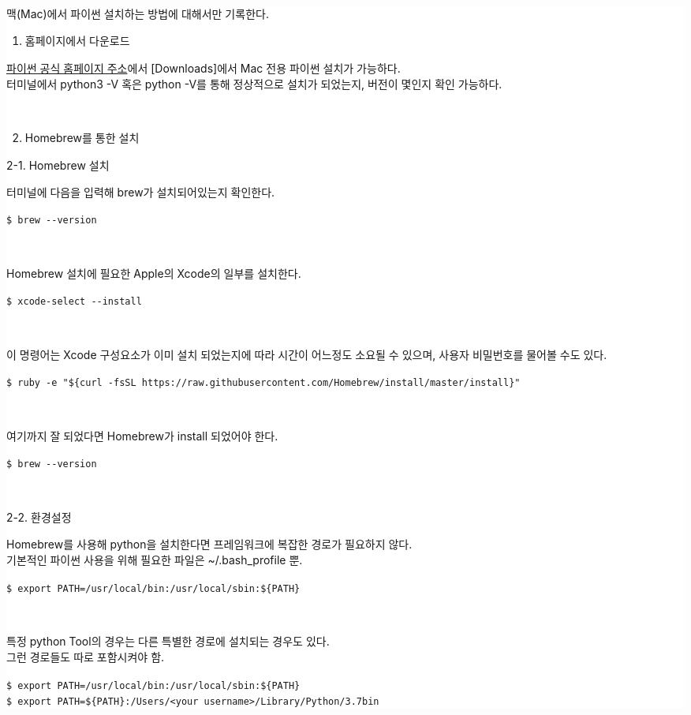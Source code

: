맥(Mac)에서 파이썬 설치하는 방법에 대해서만 기록한다.

1. 홈페이지에서 다운로드

[파이썬 공식 홈페이지 주소](www.python.org)에서 [Downloads]에서 Mac 전용 파이썬 설치가 가능하다.<br/>
터미널에서 python3 -V 혹은 python -V를 통해 정상적으로 설치가 되었는지, 버전이 몇인지 확인 가능하다.

<br/>

2. Homebrew를 통한 설치

2-1. Homebrew 설치

터미널에 다음을 입력해 brew가 설치되어있는지 확인한다.

```
$ brew --version
```

<br/>

Homebrew 설치에 필요한 Apple의 Xcode의 일부를 설치한다.

```
$ xcode-select --install
```

<br/>

이 명령어는 Xcode 구성요소가 이미 설치 되었는지에 따라 시간이 어느정도 소요될 수 있으며, 사용자 비밀번호를 물어볼 수도 있다.

```
$ ruby -e "${curl -fsSL https://raw.githubusercontent.com/Homebrew/install/master/install}"
```

<br/>

여기까지 잘 되었다면 Homebrew가 install 되었어야 한다.

```
$ brew --version
```

<br/>

2-2. 환경설정

Homebrew를 사용해 python을 설치한다면 프레임워크에 복잡한 경로가 필요하지 않다.<br/>
기본적인 파이썬 사용을 위해 필요한 파일은 ~/.bash_profile 뿐.

```
$ export PATH=/usr/local/bin:/usr/local/sbin:${PATH}
```

<br/>

특정 python Tool의 경우는 다른 특별한 경로에 설치되는 경우도 있다.<br/>
그런 경로들도 따로 포함시켜야 함.

```
$ export PATH=/usr/local/bin:/usr/local/sbin:${PATH}
$ export PATH=${PATH}:/Users/<your username>/Library/Python/3.7bin
```
